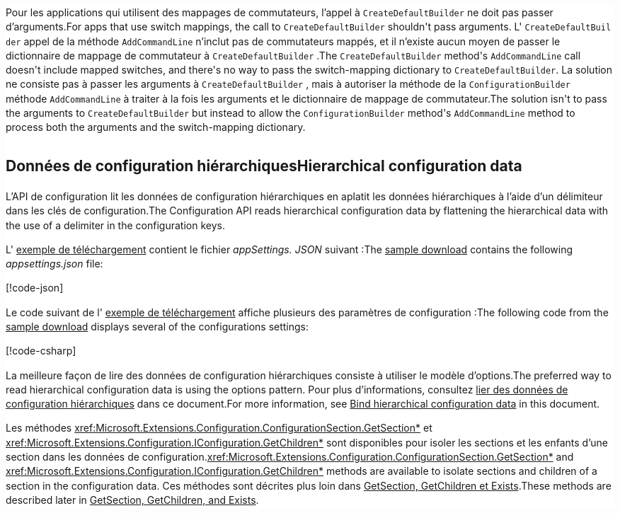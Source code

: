 <span data-ttu-id="db9ac-229">Pour les applications qui utilisent des mappages de commutateurs, l’appel à `CreateDefaultBuilder` ne doit pas passer d’arguments.</span><span class="sxs-lookup"><span data-stu-id="db9ac-229">For apps that use switch mappings, the call to `CreateDefaultBuilder` shouldn't pass arguments.</span></span> <span data-ttu-id="db9ac-230">L' `CreateDefaultBuilder` appel de la méthode `AddCommandLine` n’inclut pas de commutateurs mappés, et il n’existe aucun moyen de passer le dictionnaire de mappage de commutateur à `CreateDefaultBuilder` .</span><span class="sxs-lookup"><span data-stu-id="db9ac-230">The `CreateDefaultBuilder` method's `AddCommandLine` call doesn't include mapped switches, and there's no way to pass the switch-mapping dictionary to `CreateDefaultBuilder`.</span></span> <span data-ttu-id="db9ac-231">La solution ne consiste pas à passer les arguments à `CreateDefaultBuilder` , mais à autoriser la méthode de la `ConfigurationBuilder` méthode `AddCommandLine` à traiter à la fois les arguments et le dictionnaire de mappage de commutateur.</span><span class="sxs-lookup"><span data-stu-id="db9ac-231">The solution isn't to pass the arguments to `CreateDefaultBuilder` but instead to allow the `ConfigurationBuilder` method's `AddCommandLine` method to process both the arguments and the switch-mapping dictionary.</span></span>

## <a name="hierarchical-configuration-data"></a><span data-ttu-id="db9ac-232">Données de configuration hiérarchiques</span><span class="sxs-lookup"><span data-stu-id="db9ac-232">Hierarchical configuration data</span></span>

<span data-ttu-id="db9ac-233">L’API de configuration lit les données de configuration hiérarchiques en aplatit les données hiérarchiques à l’aide d’un délimiteur dans les clés de configuration.</span><span class="sxs-lookup"><span data-stu-id="db9ac-233">The Configuration API reads hierarchical configuration data by flattening the hierarchical data with the use of a delimiter in the configuration keys.</span></span>

<span data-ttu-id="db9ac-234">L' [exemple de téléchargement](https://github.com/dotnet/AspNetCore.Docs/tree/master/aspnetcore/fundamentals/configuration/index/samples/3.x/ConfigSample) contient le fichier *appSettings. JSON* suivant :</span><span class="sxs-lookup"><span data-stu-id="db9ac-234">The [sample download](https://github.com/dotnet/AspNetCore.Docs/tree/master/aspnetcore/fundamentals/configuration/index/samples/3.x/ConfigSample) contains the following  *appsettings.json* file:</span></span>

[!code-json[](index/samples/3.x/ConfigSample/appsettings.json)]

<span data-ttu-id="db9ac-235">Le code suivant de l' [exemple de téléchargement](https://github.com/dotnet/AspNetCore.Docs/tree/master/aspnetcore/fundamentals/configuration/index/samples/3.x/ConfigSample) affiche plusieurs des paramètres de configuration :</span><span class="sxs-lookup"><span data-stu-id="db9ac-235">The following code from the [sample download](https://github.com/dotnet/AspNetCore.Docs/tree/master/aspnetcore/fundamentals/configuration/index/samples/3.x/ConfigSample) displays several of the configurations settings:</span></span>

[!code-csharp[](index/samples/3.x/ConfigSample/Pages/Test.cshtml.cs?name=snippet)]

<span data-ttu-id="db9ac-236">La meilleure façon de lire des données de configuration hiérarchiques consiste à utiliser le modèle d’options.</span><span class="sxs-lookup"><span data-stu-id="db9ac-236">The preferred way to read hierarchical configuration data is using the options pattern.</span></span> <span data-ttu-id="db9ac-237">Pour plus d’informations, consultez [lier des données de configuration hiérarchiques](#optpat) dans ce document.</span><span class="sxs-lookup"><span data-stu-id="db9ac-237">For more information, see [Bind hierarchical configuration data](#optpat) in this document.</span></span>

<span data-ttu-id="db9ac-238">Les méthodes <xref:Microsoft.Extensions.Configuration.ConfigurationSection.GetSection*> et <xref:Microsoft.Extensions.Configuration.IConfiguration.GetChildren*> sont disponibles pour isoler les sections et les enfants d’une section dans les données de configuration.</span><span class="sxs-lookup"><span data-stu-id="db9ac-238"><xref:Microsoft.Extensions.Configuration.ConfigurationSection.GetSection*> and <xref:Microsoft.Extensions.Configuration.IConfiguration.GetChildren*> methods are available to isolate sections and children of a section in the configuration data.</span></span> <span data-ttu-id="db9ac-239">Ces méthodes sont décrites plus loin dans [GetSection, GetChildren et Exists](#getsection).</span><span class="sxs-lookup"><span data-stu-id="db9ac-239">These methods are described later in [GetSection, GetChildren, and Exists](#getsection).</span></span>
